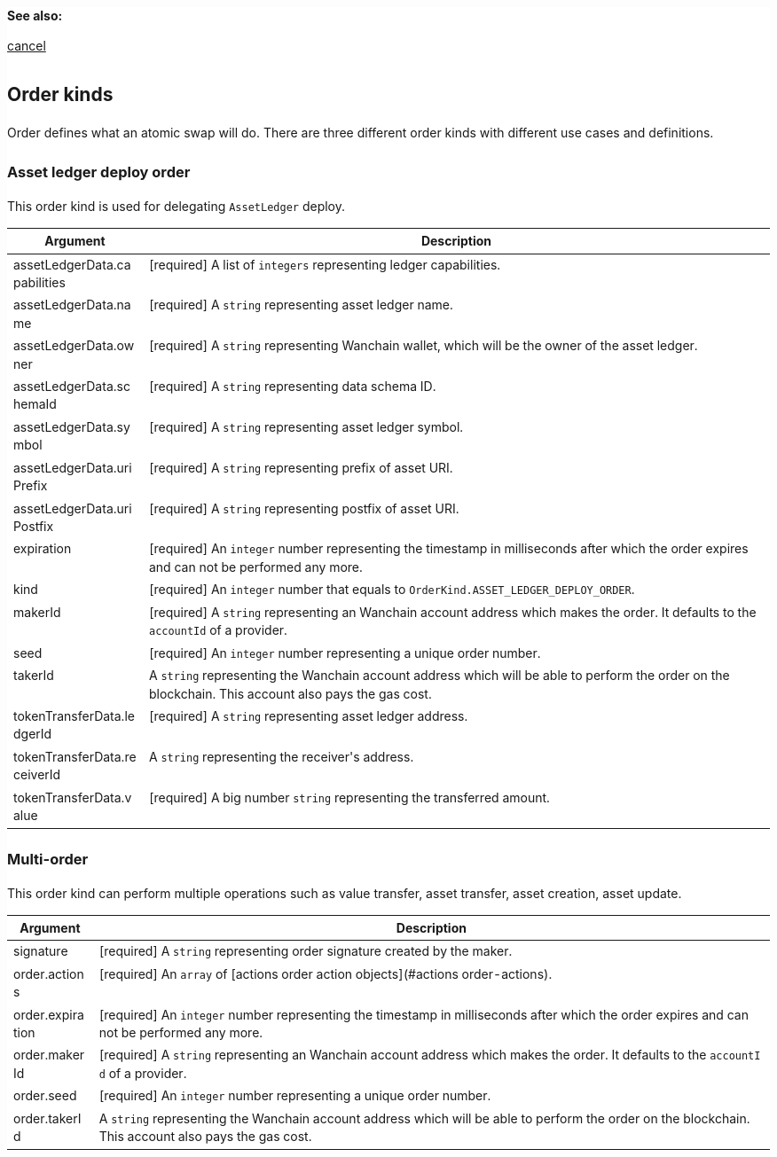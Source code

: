 **See also:**

[cancel](#cancel)

## Order kinds

Order defines what an atomic swap will do. There are three different order kinds with different use cases and definitions.

### Asset ledger deploy order

This order kind is used for delegating `AssetLedger` deploy.

| Argument | Description
|-|-
| assetLedgerData.capabilities | [required] A list of `integers` representing ledger capabilities.
| assetLedgerData.name | [required] A `string` representing asset ledger name.
| assetLedgerData.owner | [required] A `string` representing Wanchain wallet, which will be the owner of the asset ledger.
| assetLedgerData.schemaId | [required] A `string` representing data schema ID.
| assetLedgerData.symbol | [required] A `string` representing asset ledger symbol.
| assetLedgerData.uriPrefix | [required] A `string` representing prefix of asset URI.
| assetLedgerData.uriPostfix | [required] A `string` representing postfix of asset URI.
| expiration | [required] An `integer` number representing the timestamp in milliseconds after which the order expires and can not be performed any more.
| kind | [required] An `integer` number that equals to `OrderKind.ASSET_LEDGER_DEPLOY_ORDER`.
| makerId | [required] A `string` representing an Wanchain account address which makes the order. It defaults to the `accountId` of a provider.
| seed | [required] An `integer` number representing a unique order number.
| takerId | A `string` representing the Wanchain account address which will be able to perform the order on the blockchain. This account also pays the gas cost.
| tokenTransferData.ledgerId | [required] A `string` representing asset ledger address.
| tokenTransferData.receiverId | A `string` representing the receiver's address.
| tokenTransferData.value | [required] A big number `string` representing the transferred amount.

### Multi-order

This order kind can perform multiple operations such as value transfer, asset transfer, asset creation, asset update.

| Argument | Description
|-|-
| signature | [required] A `string` representing order signature created by the maker.
| order.actions | [required] An `array` of [actions order action objects](#actions order-actions).
| order.expiration | [required] An `integer` number representing the timestamp in milliseconds after which the order expires and can not be performed any more.
| order.makerId | [required] A `string` representing an Wanchain account address which makes the order. It defaults to the `accountId` of a provider.
| order.seed | [required] An `integer` number representing a unique order number.
| order.takerId | A `string` representing the Wanchain account address which will be able to perform the order on the blockchain. This account also pays the gas cost.
